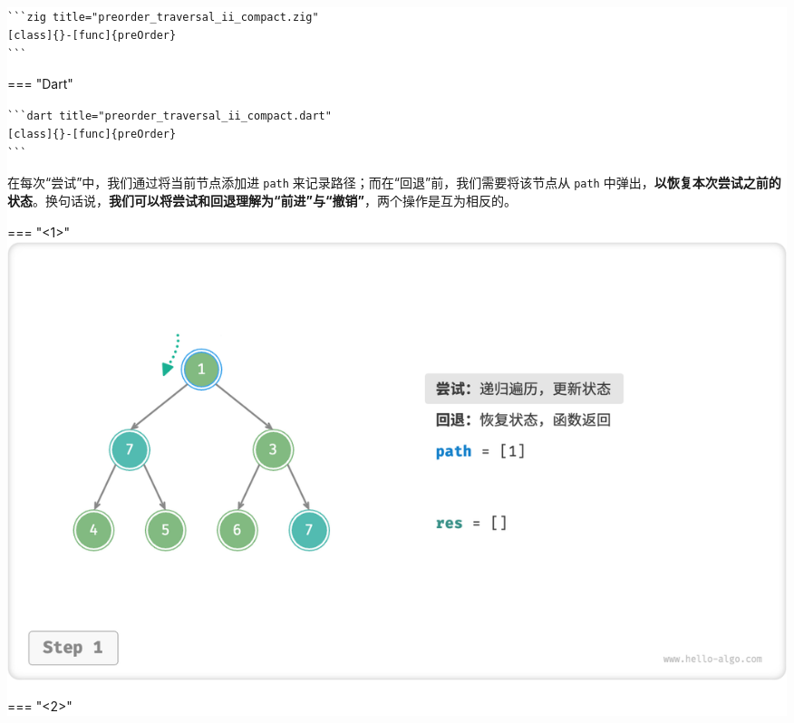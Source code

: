     ```zig title="preorder_traversal_ii_compact.zig"
    [class]{}-[func]{preOrder}
    ```

=== "Dart"

    ```dart title="preorder_traversal_ii_compact.dart"
    [class]{}-[func]{preOrder}
    ```

在每次“尝试”中，我们通过将当前节点添加进 `path` 来记录路径；而在“回退”前，我们需要将该节点从 `path` 中弹出，**以恢复本次尝试之前的状态**。换句话说，**我们可以将尝试和回退理解为“前进”与“撤销”**，两个操作是互为相反的。

=== "<1>"
    ![尝试与回退](backtracking_algorithm.assets/preorder_find_paths_step1.png)

=== "<2>"